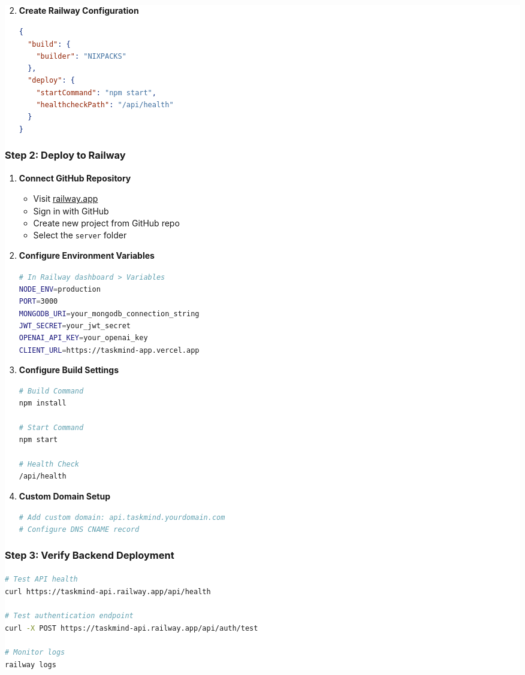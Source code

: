 2. **Create Railway Configuration**
   ```json
   {
     "build": {
       "builder": "NIXPACKS"
     },
     "deploy": {
       "startCommand": "npm start",
       "healthcheckPath": "/api/health"
     }
   }
   ```

### Step 2: Deploy to Railway

1. **Connect GitHub Repository**
   - Visit [railway.app](https://railway.app)
   - Sign in with GitHub
   - Create new project from GitHub repo
   - Select the `server` folder

2. **Configure Environment Variables**
   ```bash
   # In Railway dashboard > Variables
   NODE_ENV=production
   PORT=3000
   MONGODB_URI=your_mongodb_connection_string
   JWT_SECRET=your_jwt_secret
   OPENAI_API_KEY=your_openai_key
   CLIENT_URL=https://taskmind-app.vercel.app
   ```

3. **Configure Build Settings**
   ```bash
   # Build Command
   npm install
   
   # Start Command
   npm start
   
   # Health Check
   /api/health
   ```

4. **Custom Domain Setup**
   ```bash
   # Add custom domain: api.taskmind.yourdomain.com
   # Configure DNS CNAME record
   ```

### Step 3: Verify Backend Deployment

```bash
# Test API health
curl https://taskmind-api.railway.app/api/health

# Test authentication endpoint
curl -X POST https://taskmind-api.railway.app/api/auth/test

# Monitor logs
railway logs
```

